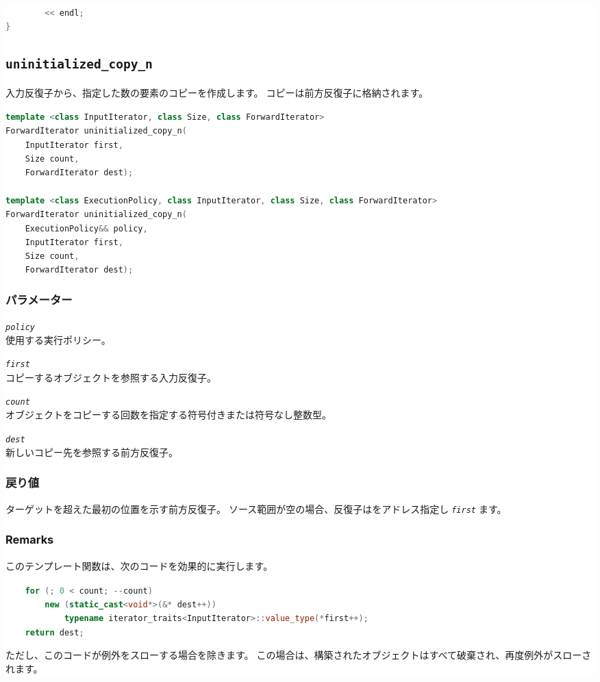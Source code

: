 ```cpp
        << endl;
}
```

## <a name="uninitialized_copy_n"></a><a name="uninitialized_copy_n"></a> `uninitialized_copy_n`

入力反復子から、指定した数の要素のコピーを作成します。 コピーは前方反復子に格納されます。

```cpp
template <class InputIterator, class Size, class ForwardIterator>
ForwardIterator uninitialized_copy_n(
    InputIterator first,
    Size count,
    ForwardIterator dest);

template <class ExecutionPolicy, class InputIterator, class Size, class ForwardIterator>
ForwardIterator uninitialized_copy_n(
    ExecutionPolicy&& policy,
    InputIterator first,
    Size count,
    ForwardIterator dest);
```

### <a name="parameters"></a>パラメーター

*`policy`*\
使用する実行ポリシー。

*`first`*\
コピーするオブジェクトを参照する入力反復子。

*`count`*\
オブジェクトをコピーする回数を指定する符号付きまたは符号なし整数型。

*`dest`*\
新しいコピー先を参照する前方反復子。

### <a name="return-value"></a>戻り値

ターゲットを超えた最初の位置を示す前方反復子。 ソース範囲が空の場合、反復子はをアドレス指定し *`first`* ます。

### <a name="remarks"></a>Remarks

このテンプレート関数は、次のコードを効果的に実行します。

```cpp
    for (; 0 < count; --count)
        new (static_cast<void*>(&* dest++))
            typename iterator_traits<InputIterator>::value_type(*first++);
    return dest;
```

ただし、このコードが例外をスローする場合を除きます。 この場合は、構築されたオブジェクトはすべて破棄され、再度例外がスローされます。
